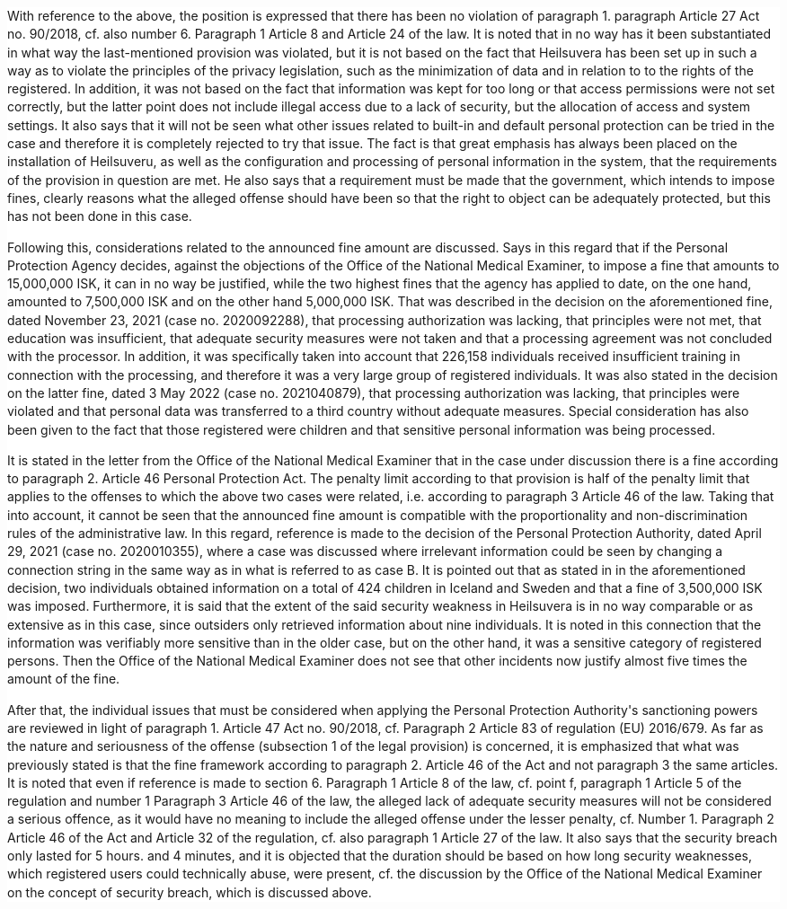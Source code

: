With reference to the above, the position is expressed that there has been no violation of paragraph 1. paragraph Article 27 Act no. 90/2018, cf. also number 6. Paragraph 1 Article 8 and Article 24 of the law. It is noted that in no way has it been substantiated in what way the last-mentioned provision was violated, but it is not based on the fact that Heilsuvera has been set up in such a way as to violate the principles of the privacy legislation, such as the minimization of data and in relation to to the rights of the registered. In addition, it was not based on the fact that information was kept for too long or that access permissions were not set correctly, but the latter point does not include illegal access due to a lack of security, but the allocation of access and system settings. It also says that it will not be seen what other issues related to built-in and default personal protection can be tried in the case and therefore it is completely rejected to try that issue. The fact is that great emphasis has always been placed on the installation of Heilsuveru, as well as the configuration and processing of personal information in the system, that the requirements of the provision in question are met. He also says that a requirement must be made that the government, which intends to impose fines, clearly reasons what the alleged offense should have been so that the right to object can be adequately protected, but this has not been done in this case.

Following this, considerations related to the announced fine amount are discussed. Says in this regard that if the Personal Protection Agency decides, against the objections of the Office of the National Medical Examiner, to impose a fine that amounts to 15,000,000 ISK, it can in no way be justified, while the two highest fines that the agency has applied to date, on the one hand, amounted to 7,500,000 ISK and on the other hand 5,000,000 ISK. That was described in the decision on the aforementioned fine, dated November 23, 2021 (case no. 2020092288), that processing authorization was lacking, that principles were not met, that education was insufficient, that adequate security measures were not taken and that a processing agreement was not concluded with the processor. In addition, it was specifically taken into account that 226,158 individuals received insufficient training in connection with the processing, and therefore it was a very large group of registered individuals. It was also stated in the decision on the latter fine, dated 3 May 2022 (case no. 2021040879), that processing authorization was lacking, that principles were violated and that personal data was transferred to a third country without adequate measures. Special consideration has also been given to the fact that those registered were children and that sensitive personal information was being processed.

It is stated in the letter from the Office of the National Medical Examiner that in the case under discussion there is a fine according to paragraph 2. Article 46 Personal Protection Act. The penalty limit according to that provision is half of the penalty limit that applies to the offenses to which the above two cases were related, i.e. according to paragraph 3 Article 46 of the law. Taking that into account, it cannot be seen that the announced fine amount is compatible with the proportionality and non-discrimination rules of the administrative law. In this regard, reference is made to the decision of the Personal Protection Authority, dated April 29, 2021 (case no. 2020010355), where a case was discussed where irrelevant information could be seen by changing a connection string in the same way as in what is referred to as case B. It is pointed out that as stated in in the aforementioned decision, two individuals obtained information on a total of 424 children in Iceland and Sweden and that a fine of 3,500,000 ISK was imposed. Furthermore, it is said that the extent of the said security weakness in Heilsuvera is in no way comparable or as extensive as in this case, since outsiders only retrieved information about nine individuals. It is noted in this connection that the information was verifiably more sensitive than in the older case, but on the other hand, it was a sensitive category of registered persons. Then the Office of the National Medical Examiner does not see that other incidents now justify almost five times the amount of the fine.

After that, the individual issues that must be considered when applying the Personal Protection Authority's sanctioning powers are reviewed in light of paragraph 1. Article 47 Act no. 90/2018, cf. Paragraph 2 Article 83 of regulation (EU) 2016/679. As far as the nature and seriousness of the offense (subsection 1 of the legal provision) is concerned, it is emphasized that what was previously stated is that the fine framework according to paragraph 2. Article 46 of the Act and not paragraph 3 the same articles. It is noted that even if reference is made to section 6. Paragraph 1 Article 8 of the law, cf. point f, paragraph 1 Article 5 of the regulation and number 1 Paragraph 3 Article 46 of the law, the alleged lack of adequate security measures will not be considered a serious offence, as it would have no meaning to include the alleged offense under the lesser penalty, cf. Number 1. Paragraph 2 Article 46 of the Act and Article 32 of the regulation, cf. also paragraph 1 Article 27 of the law. It also says that the security breach only lasted for 5 hours. and 4 minutes, and it is objected that the duration should be based on how long security weaknesses, which registered users could technically abuse, were present, cf. the discussion by the Office of the National Medical Examiner on the concept of security breach, which is discussed above.
